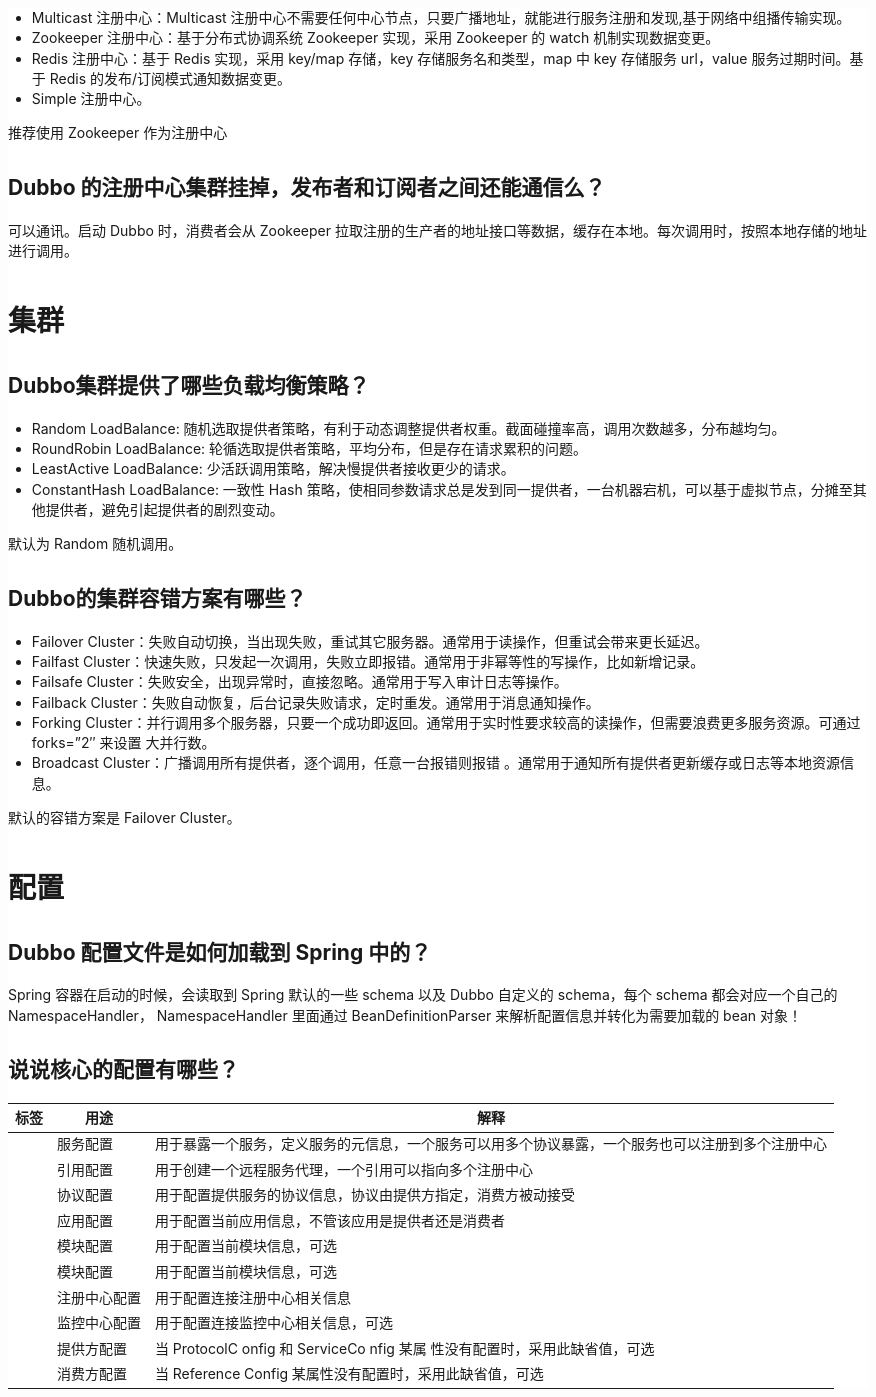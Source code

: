 - Multicast 注册中心：Multicast 注册中心不需要任何中心节点，只要广播地址，就能进行服务注册和发现,基于网络中组播传输实现。
- Zookeeper 注册中心：基于分布式协调系统 Zookeeper 实现，采用 Zookeeper 的 watch 机制实现数据变更。
- Redis 注册中心：基于 Redis 实现，采用 key/map 存储，key 存储服务名和类型，map 中 key 存储服务 url，value 服务过期时间。基于 Redis 的发布/订阅模式通知数据变更。
- Simple 注册中心。

推荐使用 Zookeeper 作为注册中心

## Dubbo 的注册中心集群挂掉，发布者和订阅者之间还能通信么？

可以通讯。启动 Dubbo 时，消费者会从 Zookeeper 拉取注册的生产者的地址接口等数据，缓存在本地。每次调用时，按照本地存储的地址进行调用。

# 集群

## Dubbo集群提供了哪些负载均衡策略？

-  Random LoadBalance: 随机选取提供者策略，有利于动态调整提供者权重。截面碰撞率高，调用次数越多，分布越均匀。
-  RoundRobin LoadBalance: 轮循选取提供者策略，平均分布，但是存在请求累积的问题。
-  LeastActive LoadBalance: 少活跃调用策略，解决慢提供者接收更少的请求。
-  ConstantHash LoadBalance: 一致性 Hash 策略，使相同参数请求总是发到同一提供者，一台机器宕机，可以基于虚拟节点，分摊至其他提供者，避免引起提供者的剧烈变动。

默认为 Random 随机调用。

## Dubbo的集群容错方案有哪些？

-  Failover Cluster：失败自动切换，当出现失败，重试其它服务器。通常用于读操作，但重试会带来更长延迟。
-  Failfast Cluster：快速失败，只发起一次调用，失败立即报错。通常用于非幂等性的写操作，比如新增记录。
-  Failsafe Cluster：失败安全，出现异常时，直接忽略。通常用于写入审计日志等操作。
-  Failback Cluster：失败自动恢复，后台记录失败请求，定时重发。通常用于消息通知操作。
-  Forking Cluster：并行调用多个服务器，只要一个成功即返回。通常用于实时性要求较高的读操作，但需要浪费更多服务资源。可通过 forks=”2″ 来设置 大并行数。
-  Broadcast Cluster：广播调用所有提供者，逐个调用，任意一台报错则报错 。通常用于通知所有提供者更新缓存或日志等本地资源信息。

默认的容错方案是 Failover Cluster。

# 配置

## Dubbo 配置文件是如何加载到 Spring 中的？

Spring 容器在启动的时候，会读取到 Spring 默认的一些 schema 以及 Dubbo 自定义的 schema，每个 schema 都会对应一个自己的 NamespaceHandler， NamespaceHandler 里面通过 BeanDefinitionParser 来解析配置信息并转化为需要加载的 bean 对象！

## 说说核心的配置有哪些？

| 标签 | 用途         | 解释                                                         |
| ---- | ------------ | ------------------------------------------------------------ |
|      | 服务配置     | 用于暴露一个服务，定义服务的元信息，一个服务可以用多个协议暴露，一个服务也可以注册到多个注册中心 |
|      | 引用配置     | 用于创建一个远程服务代理，一个引用可以指向多个注册中心       |
|      | 协议配置     | 用于配置提供服务的协议信息，协议由提供方指定，消费方被动接受 |
|      | 应用配置     | 用于配置当前应用信息，不管该应用是提供者还是消费者           |
|      | 模块配置     | 用于配置当前模块信息，可选                                   |
|      | 模块配置     | 用于配置当前模块信息，可选                                   |
|      | 注册中心配置 | 用于配置连接注册中心相关信息                                 |
|      | 监控中心配置 | 用于配置连接监控中心相关信息，可选                           |
|      | 提供方配置   | 当   ProtocolC onfig 和 ServiceCo nfig 某属  性没有配置时，采用此缺省值，可选 |
|      | 消费方配置   | 当   Reference  Config 某属性没有配置时，采用此缺省值，可选  |